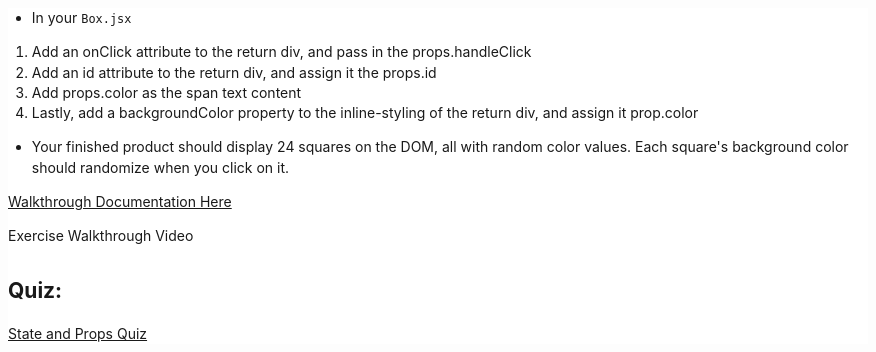 - In your `Box.jsx`

1. Add an onClick attribute to the return div, and pass in the props.handleClick
2. Add an id attribute to the return div, and assign it the props.id
3. Add props.color as the span text content
4. Lastly, add a backgroundColor property to the inline-styling of the return div, and assign it prop.color

- Your finished product should display 24 squares on the DOM, all with random color values. Each square's background color should randomize when you click on it.

[Walkthrough Documentation Here](https://docs.google.com/document/u/1/d/17HLmyfNOZxOHntcGdtvW5jkdTz_rPWfdKs97mxO591k/edit)

Exercise Walkthrough Video

<video width="100%" height="auto" controls>
  <source src="https://vimeo.com/511323881/7a7e1c80bc" type="video/mp4" />
</video>

## Quiz:

[State and Props Quiz](https://docs.google.com/forms/d/e/1FAIpQLSfNdWxvfW7KRKq41xH9IGz6V4VJ65OqlBaSqOyMRTRIvJynfA/viewform)
